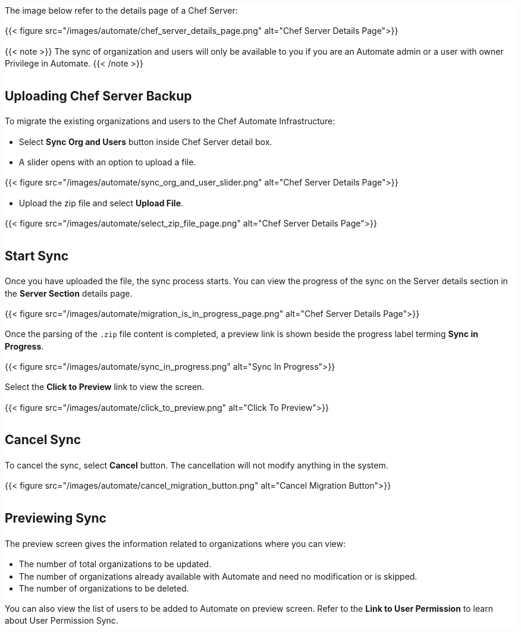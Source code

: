 The image below refer to the details page of a Chef Server:

{{< figure src="/images/automate/chef_server_details_page.png" alt="Chef Server Details Page">}}

{{< note >}} The sync of organization and users will only be available to you if you are an Automate admin or a user with owner Privilege in Automate. {{< /note >}}

## Uploading Chef Server Backup

To migrate the existing organizations and users to the Chef Automate Infrastructure:

- Select **Sync Org and Users** button inside Chef Server detail box.

- A slider opens with an option to upload a file.

{{< figure src="/images/automate/sync_org_and_user_slider.png" alt="Chef Server Details Page">}}

- Upload the zip file and select **Upload File**.

{{< figure src="/images/automate/select_zip_file_page.png" alt="Chef Server Details Page">}}

## Start Sync

Once you have uploaded the file, the sync process starts. You can view the progress of the sync on the Server details section in the **Server Section** details page.

{{< figure src="/images/automate/migration_is_in_progress_page.png" alt="Chef Server Details Page">}}

Once the parsing of the `.zip` file content is completed, a preview link is shown beside the progress label terming **Sync in Progress**.  

{{< figure src="/images/automate/sync_in_progress.png" alt="Sync In Progress">}}

Select the **Click to Preview** link to view the screen.

{{< figure src="/images/automate/click_to_preview.png" alt="Click To Preview">}}

## Cancel Sync

To cancel the sync, select **Cancel** button. The cancellation will not modify anything in the system.

{{< figure src="/images/automate/cancel_migration_button.png" alt="Cancel Migration Button">}}

## Previewing Sync

The preview screen gives the information related to organizations where you can view:

- The number of total organizations to be updated.
- The number of organizations already available with Automate and need no modification or is skipped.
- The number of organizations to be deleted.

You can also view the list of users to be added to Automate on preview screen. Refer to the **Link to User Permission** to learn about User Permission Sync.

